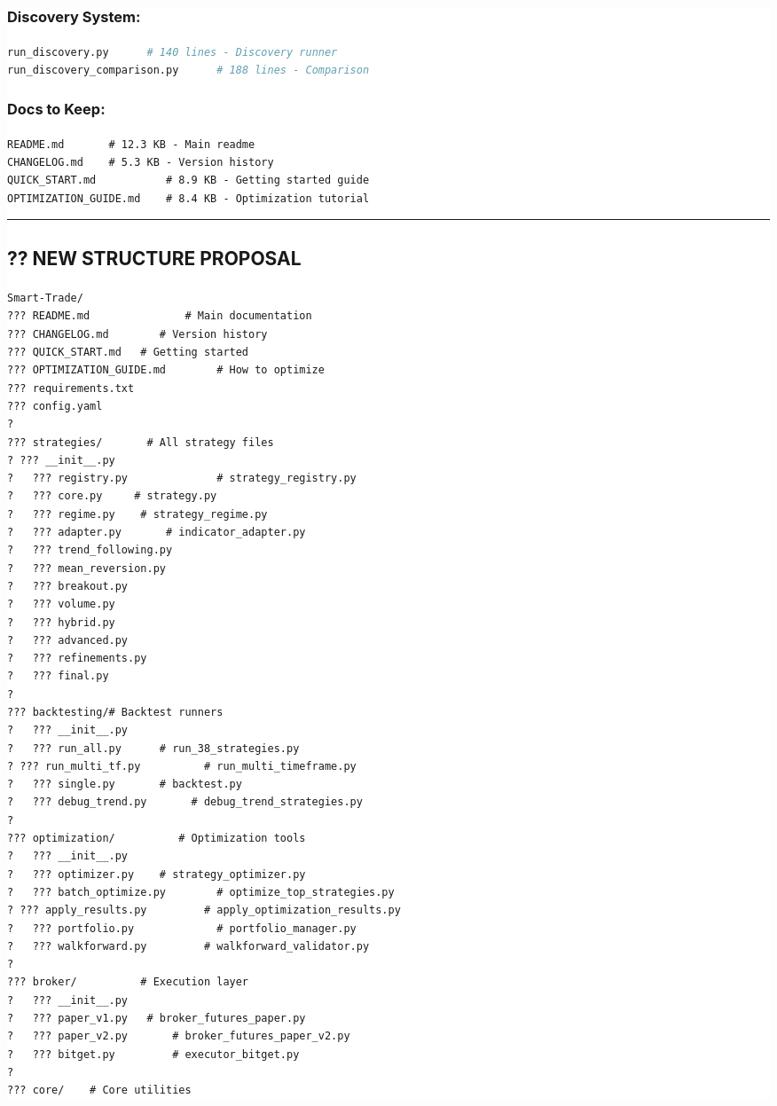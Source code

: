 ### **Discovery System:**
```python
run_discovery.py      # 140 lines - Discovery runner
run_discovery_comparison.py      # 188 lines - Comparison
```

### **Docs to Keep:**
```markdown
README.md       # 12.3 KB - Main readme
CHANGELOG.md    # 5.3 KB - Version history
QUICK_START.md           # 8.9 KB - Getting started guide
OPTIMIZATION_GUIDE.md    # 8.4 KB - Optimization tutorial
```

---

## ?? **NEW STRUCTURE PROPOSAL**

```
Smart-Trade/
??? README.md               # Main documentation
??? CHANGELOG.md        # Version history
??? QUICK_START.md   # Getting started
??? OPTIMIZATION_GUIDE.md        # How to optimize
??? requirements.txt
??? config.yaml
?
??? strategies/       # All strategy files
? ??? __init__.py
?   ??? registry.py              # strategy_registry.py
?   ??? core.py     # strategy.py
?   ??? regime.py    # strategy_regime.py
?   ??? adapter.py       # indicator_adapter.py
?   ??? trend_following.py
?   ??? mean_reversion.py
?   ??? breakout.py
?   ??? volume.py
?   ??? hybrid.py
?   ??? advanced.py
?   ??? refinements.py
?   ??? final.py
?
??? backtesting/# Backtest runners
?   ??? __init__.py
?   ??? run_all.py      # run_38_strategies.py
? ??? run_multi_tf.py          # run_multi_timeframe.py
?   ??? single.py       # backtest.py
?   ??? debug_trend.py       # debug_trend_strategies.py
?
??? optimization/          # Optimization tools
?   ??? __init__.py
?   ??? optimizer.py    # strategy_optimizer.py
?   ??? batch_optimize.py        # optimize_top_strategies.py
? ??? apply_results.py         # apply_optimization_results.py
?   ??? portfolio.py             # portfolio_manager.py
?   ??? walkforward.py         # walkforward_validator.py
?
??? broker/          # Execution layer
?   ??? __init__.py
?   ??? paper_v1.py   # broker_futures_paper.py
?   ??? paper_v2.py       # broker_futures_paper_v2.py
?   ??? bitget.py         # executor_bitget.py
?
??? core/    # Core utilities
```